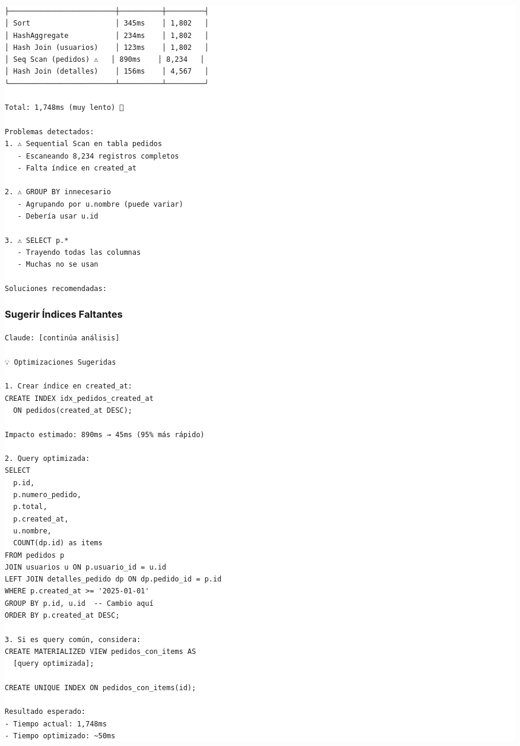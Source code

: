 ```
├─────────────────────────┼──────────┼─────────┤
│ Sort                    │ 345ms    │ 1,802   │
│ HashAggregate           │ 234ms    │ 1,802   │
│ Hash Join (usuarios)    │ 123ms    │ 1,802   │
│ Seq Scan (pedidos) ⚠️   │ 890ms    │ 8,234   │
│ Hash Join (detalles)    │ 156ms    │ 4,567   │
└─────────────────────────┴──────────┴─────────┘

Total: 1,748ms (muy lento) 🔴

Problemas detectados:
1. ⚠️ Sequential Scan en tabla pedidos
   - Escaneando 8,234 registros completos
   - Falta índice en created_at

2. ⚠️ GROUP BY innecesario
   - Agrupando por u.nombre (puede variar)
   - Debería usar u.id

3. ⚠️ SELECT p.*
   - Trayendo todas las columnas
   - Muchas no se usan

Soluciones recomendadas:
```

### Sugerir Índices Faltantes

```
Claude: [continúa análisis]

💡 Optimizaciones Sugeridas

1. Crear índice en created_at:
CREATE INDEX idx_pedidos_created_at
  ON pedidos(created_at DESC);

Impacto estimado: 890ms → 45ms (95% más rápido)

2. Query optimizada:
SELECT
  p.id,
  p.numero_pedido,
  p.total,
  p.created_at,
  u.nombre,
  COUNT(dp.id) as items
FROM pedidos p
JOIN usuarios u ON p.usuario_id = u.id
LEFT JOIN detalles_pedido dp ON dp.pedido_id = p.id
WHERE p.created_at >= '2025-01-01'
GROUP BY p.id, u.id  -- Cambio aquí
ORDER BY p.created_at DESC;

3. Si es query común, considera:
CREATE MATERIALIZED VIEW pedidos_con_items AS
  [query optimizada];

CREATE UNIQUE INDEX ON pedidos_con_items(id);

Resultado esperado:
- Tiempo actual: 1,748ms
- Tiempo optimizado: ~50ms
```
